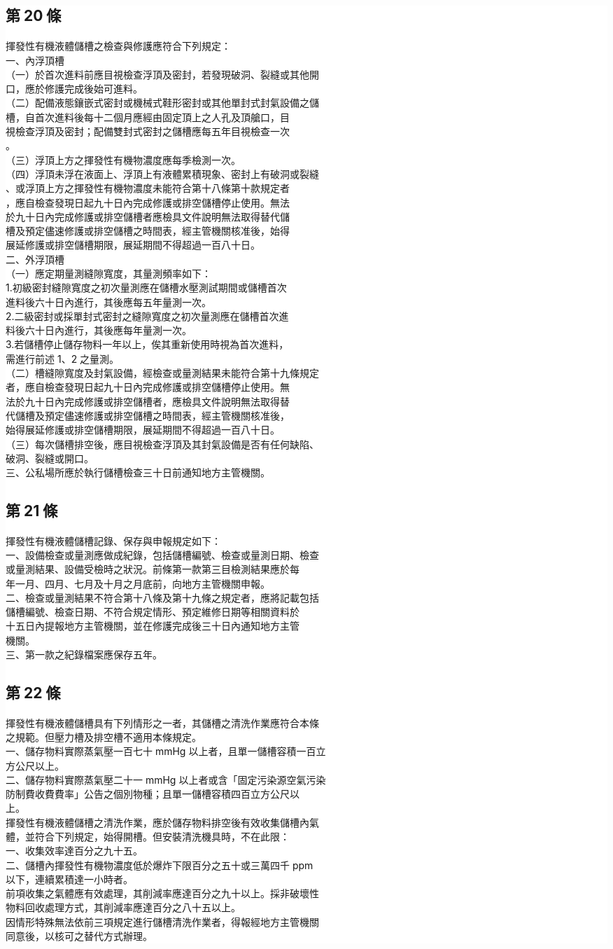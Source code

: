 第 20 條
--------
揮發性有機液體儲槽之檢查與修護應符合下列規定：  
一、內浮頂槽  
（一）於首次進料前應目視檢查浮頂及密封，若發現破洞、裂縫或其他開  
      口，應於修護完成後始可進料。  
（二）配備液態鑲嵌式密封或機械式鞋形密封或其他單封式封氣設備之儲  
      槽，自首次進料後每十二個月應經由固定頂上之人孔及頂艙口，目  
      視檢查浮頂及密封；配備雙封式密封之儲槽應每五年目視檢查一次  
      。  
（三）浮頂上方之揮發性有機物濃度應每季檢測一次。  
（四）浮頂未浮在液面上、浮頂上有液體累積現象、密封上有破洞或裂縫  
      、或浮頂上方之揮發性有機物濃度未能符合第十八條第十款規定者  
      ，應自檢查發現日起九十日內完成修護或排空儲槽停止使用。無法  
      於九十日內完成修護或排空儲槽者應檢具文件說明無法取得替代儲  
      槽及預定儘速修護或排空儲槽之時間表，經主管機關核准後，始得  
      展延修護或排空儲槽期限，展延期間不得超過一百八十日。  
二、外浮頂槽  
（一）應定期量測縫隙寬度，其量測頻率如下：   
      1.初級密封縫隙寬度之初次量測應在儲槽水壓測試期間或儲槽首次  
        進料後六十日內進行，其後應每五年量測一次。  
      2.二級密封或採單封式密封之縫隙寬度之初次量測應在儲槽首次進  
        料後六十日內進行，其後應每年量測一次。  
      3.若儲槽停止儲存物料一年以上，俟其重新使用時視為首次進料，  
        需進行前述 1、2 之量測。  
（二）槽縫隙寬度及封氣設備，經檢查或量測結果未能符合第十九條規定  
      者，應自檢查發現日起九十日內完成修護或排空儲槽停止使用。無  
      法於九十日內完成修護或排空儲槽者，應檢具文件說明無法取得替  
      代儲槽及預定儘速修護或排空儲槽之時間表，經主管機關核准後，  
      始得展延修護或排空儲槽期限，展延期間不得超過一百八十日。  
（三）每次儲槽排空後，應目視檢查浮頂及其封氣設備是否有任何缺陷、  
      破洞、裂縫或開口。  
三、公私場所應於執行儲槽檢查三十日前通知地方主管機關。

第 21 條
--------
揮發性有機液體儲槽記錄、保存與申報規定如下：  
一、設備檢查或量測應做成紀錄，包括儲槽編號、檢查或量測日期、檢查  
    或量測結果、設備受檢時之狀況。前條第一款第三目檢測結果應於每  
    年一月、四月、七月及十月之月底前，向地方主管機關申報。  
二、檢查或量測結果不符合第十八條及第十九條之規定者，應將記載包括  
    儲槽編號、檢查日期、不符合規定情形、預定維修日期等相關資料於  
    十五日內提報地方主管機關，並在修護完成後三十日內通知地方主管  
    機關。  
三、第一款之紀錄檔案應保存五年。

第 22 條
--------
揮發性有機液體儲槽具有下列情形之一者，其儲槽之清洗作業應符合本條  
之規範。但壓力槽及排空槽不適用本條規定。  
一、儲存物料實際蒸氣壓一百七十 mmHg 以上者，且單一儲槽容積一百立  
    方公尺以上。  
二、儲存物料實際蒸氣壓二十一 mmHg 以上者或含「固定污染源空氣污染  
    防制費收費費率」公告之個別物種；且單一儲槽容積四百立方公尺以  
    上。  
揮發性有機液體儲槽之清洗作業，應於儲存物料排空後有效收集儲槽內氣  
體，並符合下列規定，始得開槽。但安裝清洗機具時，不在此限：  
一、收集效率達百分之九十五。  
二、儲槽內揮發性有機物濃度低於爆炸下限百分之五十或三萬四千 ppm  
    以下，連續累積達一小時者。  
前項收集之氣體應有效處理，其削減率應達百分之九十以上。採非破壞性  
物料回收處理方式，其削減率應達百分之八十五以上。  
因情形特殊無法依前三項規定進行儲槽清洗作業者，得報經地方主管機關  
同意後，以核可之替代方式辦理。  